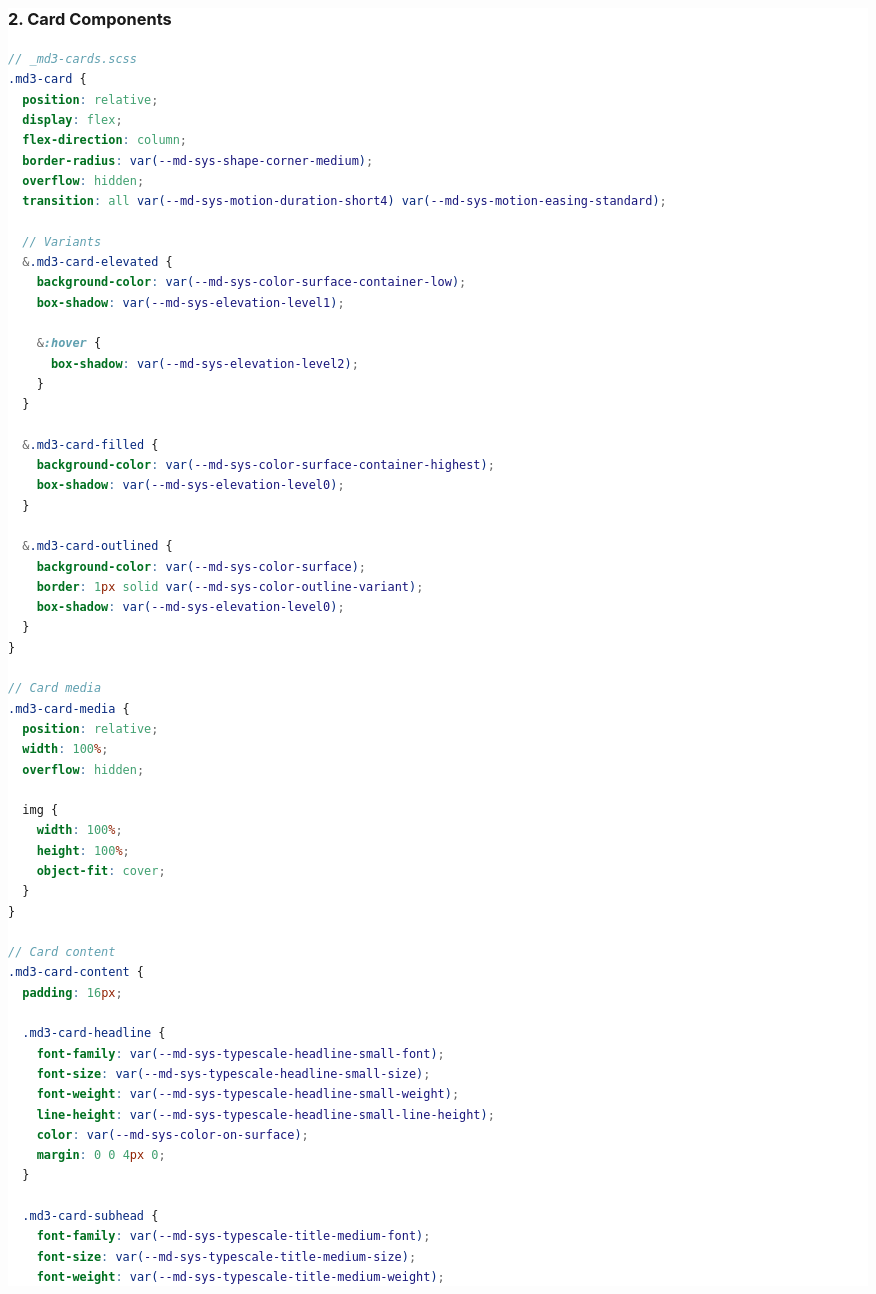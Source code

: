 ### 2. Card Components
```scss
// _md3-cards.scss
.md3-card {
  position: relative;
  display: flex;
  flex-direction: column;
  border-radius: var(--md-sys-shape-corner-medium);
  overflow: hidden;
  transition: all var(--md-sys-motion-duration-short4) var(--md-sys-motion-easing-standard);
  
  // Variants
  &.md3-card-elevated {
    background-color: var(--md-sys-color-surface-container-low);
    box-shadow: var(--md-sys-elevation-level1);
    
    &:hover {
      box-shadow: var(--md-sys-elevation-level2);
    }
  }
  
  &.md3-card-filled {
    background-color: var(--md-sys-color-surface-container-highest);
    box-shadow: var(--md-sys-elevation-level0);
  }
  
  &.md3-card-outlined {
    background-color: var(--md-sys-color-surface);
    border: 1px solid var(--md-sys-color-outline-variant);
    box-shadow: var(--md-sys-elevation-level0);
  }
}

// Card media
.md3-card-media {
  position: relative;
  width: 100%;
  overflow: hidden;
  
  img {
    width: 100%;
    height: 100%;
    object-fit: cover;
  }
}

// Card content
.md3-card-content {
  padding: 16px;
  
  .md3-card-headline {
    font-family: var(--md-sys-typescale-headline-small-font);
    font-size: var(--md-sys-typescale-headline-small-size);
    font-weight: var(--md-sys-typescale-headline-small-weight);
    line-height: var(--md-sys-typescale-headline-small-line-height);
    color: var(--md-sys-color-on-surface);
    margin: 0 0 4px 0;
  }
  
  .md3-card-subhead {
    font-family: var(--md-sys-typescale-title-medium-font);
    font-size: var(--md-sys-typescale-title-medium-size);
    font-weight: var(--md-sys-typescale-title-medium-weight);
```